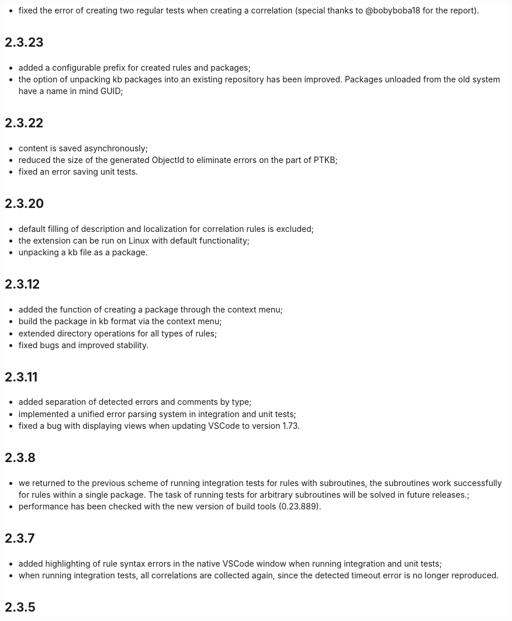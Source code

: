 - fixed the error of creating two regular tests when creating a correlation (special thanks to @bobyboba18 for the report).

## 2.3.23

- added a configurable prefix for created rules and packages;
- the option of unpacking kb packages into an existing repository has been improved. Packages unloaded from the old system have a name in mind GUID;

## 2.3.22

- content is saved asynchronously;
- reduced the size of the generated ObjectId to eliminate errors on the part of PTKB;
- fixed an error saving unit tests.

## 2.3.20

- default filling of description and localization for correlation rules is excluded;
- the extension can be run on Linux with default functionality;
- unpacking a kb file as a package.

## 2.3.12

- added the function of creating a package through the context menu;
- build the package in kb format via the context menu;
- extended directory operations for all types of rules;
- fixed bugs and improved stability.

## 2.3.11

- added separation of detected errors and comments by type;
- implemented a unified error parsing system in integration and unit tests;
- fixed a bug with displaying views when updating VSCode to version 1.73.

## 2.3.8

- we returned to the previous scheme of running integration tests for rules with subroutines, the subroutines work successfully for rules within a single package. The task of running tests for arbitrary subroutines will be solved in future releases.;
- performance has been checked with the new version of build tools (0.23.889).

## 2.3.7

- added highlighting of rule syntax errors in the native VSCode window when running integration and unit tests;
- when running integration tests, all correlations are collected again, since the detected timeout error is no longer reproduced.

## 2.3.5
